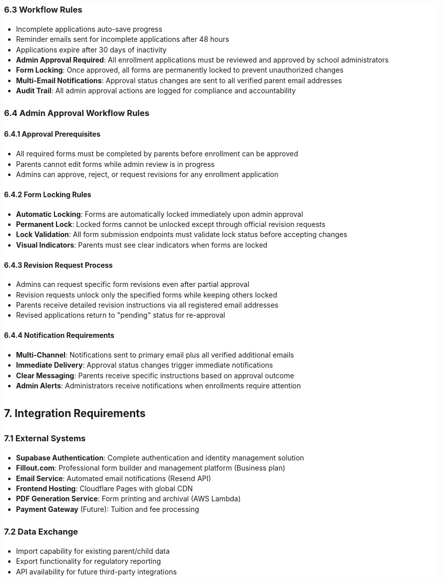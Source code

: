 ### 6.3 Workflow Rules
- Incomplete applications auto-save progress
- Reminder emails sent for incomplete applications after 48 hours
- Applications expire after 30 days of inactivity
- **Admin Approval Required**: All enrollment applications must be reviewed and approved by school administrators
- **Form Locking**: Once approved, all forms are permanently locked to prevent unauthorized changes
- **Multi-Email Notifications**: Approval status changes are sent to all verified parent email addresses
- **Audit Trail**: All admin approval actions are logged for compliance and accountability

### 6.4 Admin Approval Workflow Rules

#### 6.4.1 Approval Prerequisites
- All required forms must be completed by parents before enrollment can be approved
- Parents cannot edit forms while admin review is in progress
- Admins can approve, reject, or request revisions for any enrollment application

#### 6.4.2 Form Locking Rules
- **Automatic Locking**: Forms are automatically locked immediately upon admin approval
- **Permanent Lock**: Locked forms cannot be unlocked except through official revision requests
- **Lock Validation**: All form submission endpoints must validate lock status before accepting changes
- **Visual Indicators**: Parents must see clear indicators when forms are locked

#### 6.4.3 Revision Request Process  
- Admins can request specific form revisions even after partial approval
- Revision requests unlock only the specified forms while keeping others locked
- Parents receive detailed revision instructions via all registered email addresses
- Revised applications return to "pending" status for re-approval

#### 6.4.4 Notification Requirements
- **Multi-Channel**: Notifications sent to primary email plus all verified additional emails
- **Immediate Delivery**: Approval status changes trigger immediate notifications
- **Clear Messaging**: Parents receive specific instructions based on approval outcome
- **Admin Alerts**: Administrators receive notifications when enrollments require attention

## 7. Integration Requirements

### 7.1 External Systems
- **Supabase Authentication**: Complete authentication and identity management solution
- **Fillout.com**: Professional form builder and management platform (Business plan)
- **Email Service**: Automated email notifications (Resend API)
- **Frontend Hosting**: Cloudflare Pages with global CDN
- **PDF Generation Service**: Form printing and archival (AWS Lambda)
- **Payment Gateway** (Future): Tuition and fee processing

### 7.2 Data Exchange
- Import capability for existing parent/child data
- Export functionality for regulatory reporting
- API availability for future third-party integrations
